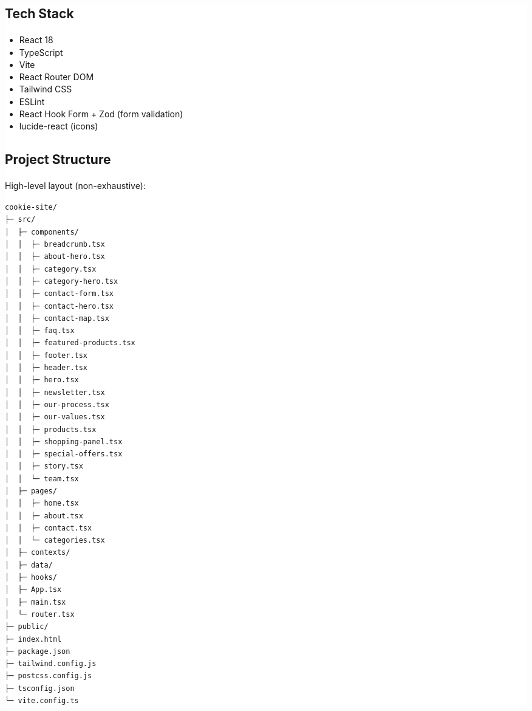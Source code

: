 Tech Stack
----------
- React 18
- TypeScript
- Vite
- React Router DOM
- Tailwind CSS
- ESLint
- React Hook Form + Zod (form validation)
- lucide-react (icons)


Project Structure
-----------------
High-level layout (non-exhaustive):

```
cookie-site/
├─ src/
│  ├─ components/
│  │  ├─ breadcrumb.tsx
│  │  ├─ about-hero.tsx
│  │  ├─ category.tsx
│  │  ├─ category-hero.tsx
│  │  ├─ contact-form.tsx
│  │  ├─ contact-hero.tsx
│  │  ├─ contact-map.tsx
│  │  ├─ faq.tsx
│  │  ├─ featured-products.tsx
│  │  ├─ footer.tsx
│  │  ├─ header.tsx
│  │  ├─ hero.tsx
│  │  ├─ newsletter.tsx
│  │  ├─ our-process.tsx
│  │  ├─ our-values.tsx
│  │  ├─ products.tsx
│  │  ├─ shopping-panel.tsx
│  │  ├─ special-offers.tsx
│  │  ├─ story.tsx
│  │  └─ team.tsx
│  ├─ pages/
│  │  ├─ home.tsx
│  │  ├─ about.tsx
│  │  ├─ contact.tsx
│  │  └─ categories.tsx
│  ├─ contexts/
│  ├─ data/
│  ├─ hooks/
│  ├─ App.tsx
│  ├─ main.tsx
│  └─ router.tsx
├─ public/
├─ index.html
├─ package.json
├─ tailwind.config.js
├─ postcss.config.js
├─ tsconfig.json
└─ vite.config.ts
```
